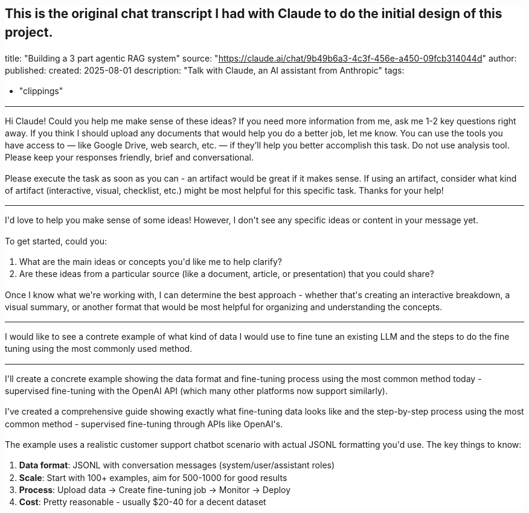 This is the original chat transcript I had with Claude to do the initial design of this project.
---
title: "Building a 3 part agentic RAG system"
source: "https://claude.ai/chat/9b49b6a3-4c3f-456e-a450-09fcb314044d"
author:
published:
created: 2025-08-01
description: "Talk with Claude, an AI assistant from Anthropic"
tags:

  - "clippings"
---
Hi Claude! Could you help me make sense of these ideas? If you need more information from me, ask me 1-2 key questions right away. If you think I should upload any documents that would help you do a better job, let me know. You can use the tools you have access to — like Google Drive, web search, etc. — if they’ll help you better accomplish this task. Do not use analysis tool. Please keep your responses friendly, brief and conversational.

Please execute the task as soon as you can - an artifact would be great if it makes sense. If using an artifact, consider what kind of artifact (interactive, visual, checklist, etc.) might be most helpful for this specific task. Thanks for your help!

---

I'd love to help you make sense of some ideas! However, I don't see any specific ideas or content in your message yet.

To get started, could you:

1. What are the main ideas or concepts you'd like me to help clarify?
2. Are these ideas from a particular source (like a document, article, or presentation) that you could share?

Once I know what we're working with, I can determine the best approach - whether that's creating an interactive breakdown, a visual summary, or another format that would be most helpful for organizing and understanding the concepts.

---

I would like to see a contrete example of what kind of data I would use to fine tune an existing LLM and the steps to do the fine tuning using the most commonly used method.

---

I'll create a concrete example showing the data format and fine-tuning process using the most common method today - supervised fine-tuning with the OpenAI API (which many other platforms now support similarly).

I've created a comprehensive guide showing exactly what fine-tuning data looks like and the step-by-step process using the most common method - supervised fine-tuning through APIs like OpenAI's.

The example uses a realistic customer support chatbot scenario with actual JSONL formatting you'd use. The key things to know:

1. **Data format**: JSONL with conversation messages (system/user/assistant roles)
2. **Scale**: Start with 100+ examples, aim for 500-1000 for good results
3. **Process**: Upload data → Create fine-tuning job → Monitor → Deploy
4. **Cost**: Pretty reasonable - usually $20-40 for a decent dataset
